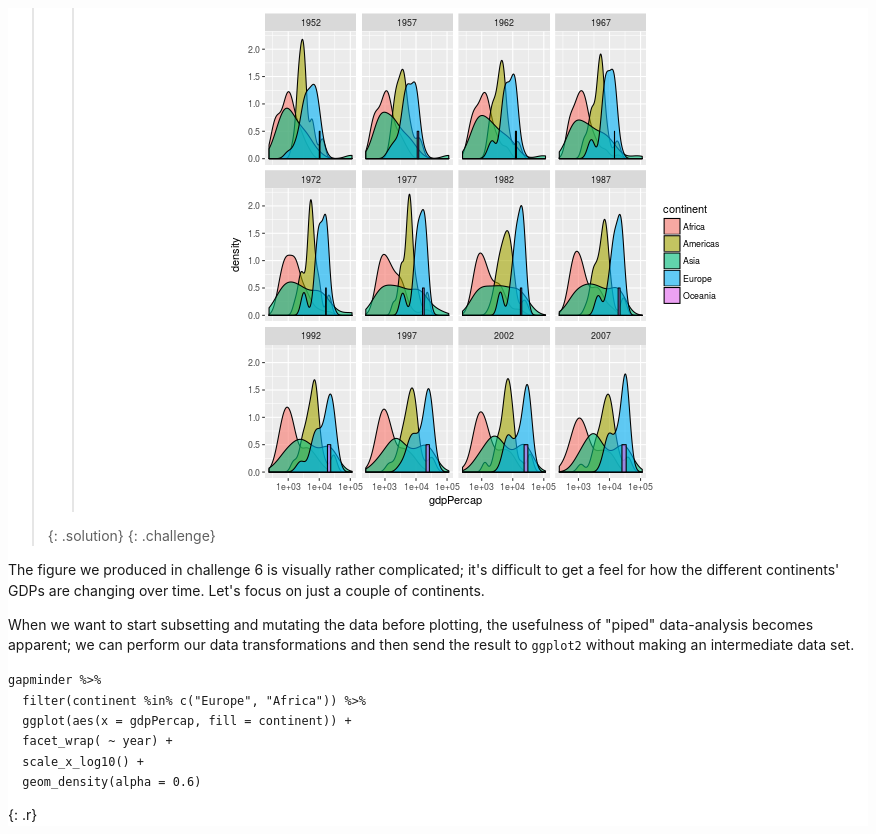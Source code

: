 > > <img src="../fig/rmd-06-ch5-sol-1.png" title="plot of chunk ch5-sol" alt="plot of chunk ch5-sol" style="display: block; margin: auto;" />
> {: .solution}
{: .challenge}

The figure we produced in challenge 6 is visually rather complicated; it's difficult
to get a feel for how the different continents' GDPs are changing over time.  Let's focus on 
just a couple of continents.  

When we want to start subsetting and mutating the data before plotting, the usefulness of
"piped" data-analysis becomes apparent; we can perform our data transformations and then
send the result to `ggplot2` without making an intermediate data set.


~~~
gapminder %>% 
  filter(continent %in% c("Europe", "Africa")) %>% 
  ggplot(aes(x = gdpPercap, fill = continent)) +
  facet_wrap( ~ year) + 
  scale_x_log10() + 
  geom_density(alpha = 0.6) 
~~~
{: .r}
